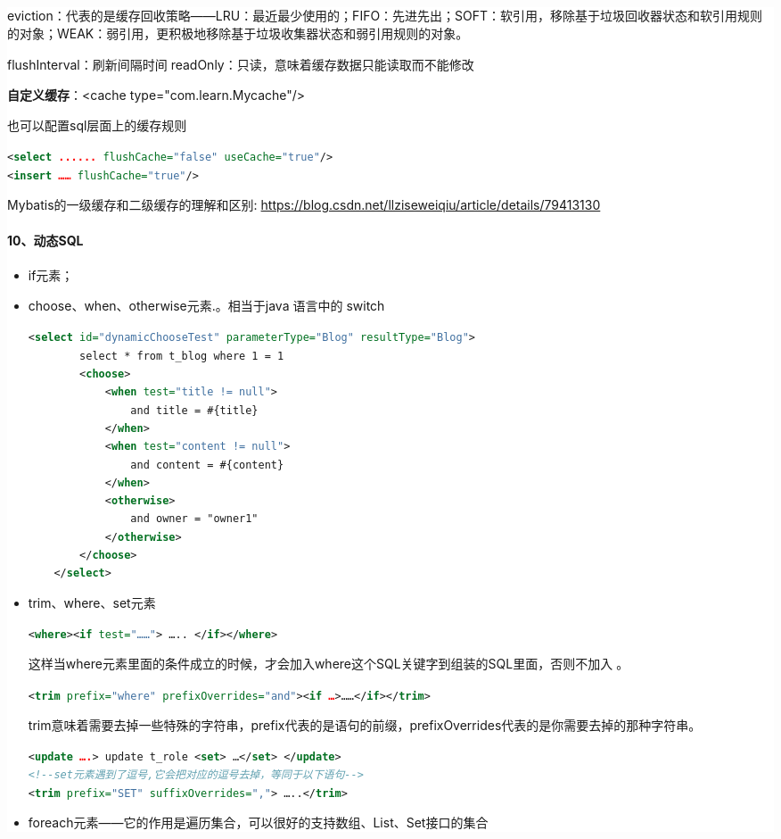 eviction：代表的是缓存回收策略——LRU：最近最少使用的；FIFO：先进先出；SOFT：软引用，移除基于垃圾回收器状态和软引用规则的对象；WEAK：弱引用，更积极地移除基于垃圾收集器状态和弱引用规则的对象。

flushInterval：刷新间隔时间         readOnly：只读，意味着缓存数据只能读取而不能修改

**自定义缓存**：\<cache type="com.learn.Mycache"/>

也可以配置sql层面上的缓存规则

```xml
<select ...... flushCache="false" useCache="true"/>
<insert …… flushCache="true"/>
```

Mybatis的一级缓存和二级缓存的理解和区别: https://blog.csdn.net/llziseweiqiu/article/details/79413130 

#### 10、动态SQL

* if元素；

* choose、when、otherwise元素.。相当于java 语言中的 switch 

  ```xml
  <select id="dynamicChooseTest" parameterType="Blog" resultType="Blog">
          select * from t_blog where 1 = 1 
          <choose>
              <when test="title != null">
                  and title = #{title}
              </when>
              <when test="content != null">
                  and content = #{content}
              </when>
              <otherwise>
                  and owner = "owner1"
              </otherwise>
          </choose>
      </select>
  ```

* trim、where、set元素

  ```xml
  <where><if test="……"> ….. </if></where>
  ```

  这样当where元素里面的条件成立的时候，才会加入where这个SQL关键字到组装的SQL里面，否则不加入 。

  ```xml
  <trim prefix="where" prefixOverrides="and"><if …>……</if></trim>
  ```

  trim意味着需要去掉一些特殊的字符串，prefix代表的是语句的前缀，prefixOverrides代表的是你需要去掉的那种字符串。

  ```xml
  <update ….> update t_role <set> …</set> </update>
  <!--set元素遇到了逗号,它会把对应的逗号去掉，等同于以下语句-->
  <trim prefix="SET" suffixOverrides=","> …..</trim>
  ```

* foreach元素——它的作用是遍历集合，可以很好的支持数组、List、Set接口的集合
